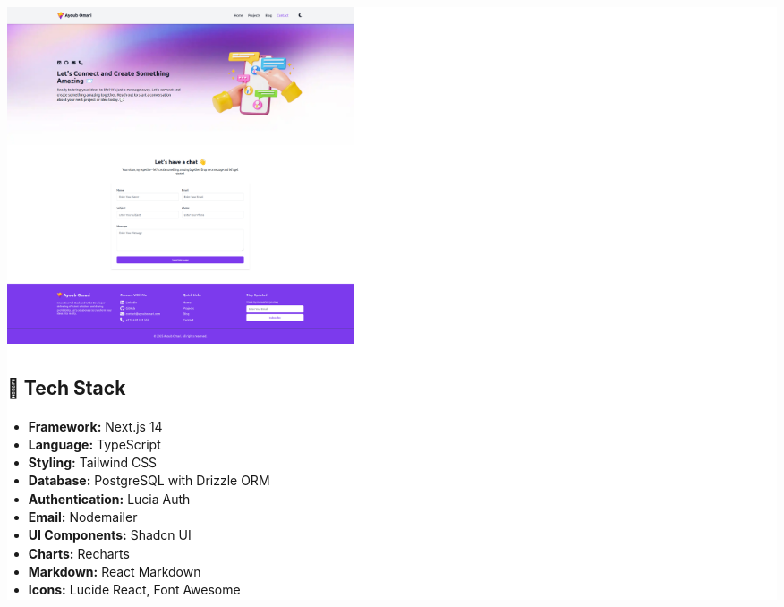   <img src="preview/contact.png" alt="Contact Page" width="45%">
</div>

## 🚀 Tech Stack

- **Framework:** Next.js 14
- **Language:** TypeScript
- **Styling:** Tailwind CSS
- **Database:** PostgreSQL with Drizzle ORM
- **Authentication:** Lucia Auth
- **Email:** Nodemailer
- **UI Components:** Shadcn UI
- **Charts:** Recharts
- **Markdown:** React Markdown
- **Icons:** Lucide React, Font Awesome
